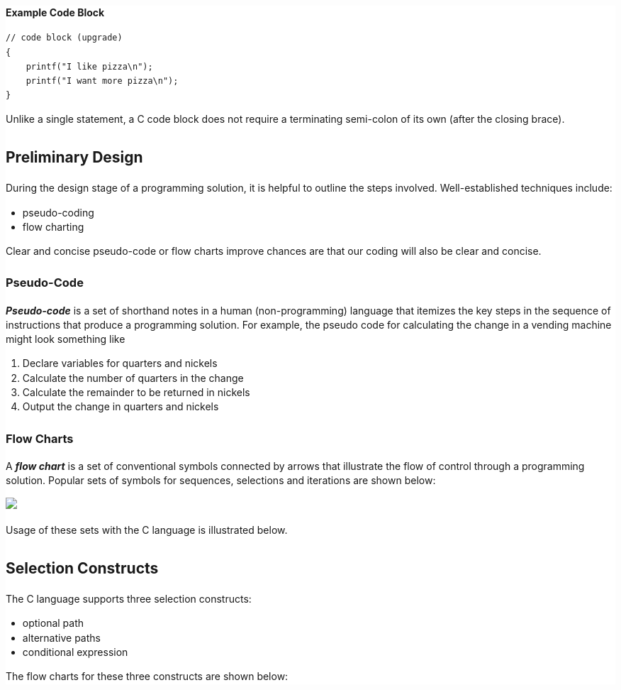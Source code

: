 **Example Code Block**

```text
// code block (upgrade)
{
    printf("I like pizza\n");
    printf("I want more pizza\n");
}
```

Unlike a single statement, a C code block does not require a terminating semi-colon of its own \(after the closing brace\).

## Preliminary Design

During the design stage of a programming solution, it is helpful to outline the steps involved.  Well-established techniques include:

* pseudo-coding
* flow charting

Clear and concise pseudo-code or flow charts improve chances are that our coding will also be clear and concise. 

### Pseudo-Code

_**Pseudo-code**_ is a set of shorthand notes in a human \(non-programming\) language that itemizes the key steps in the sequence of instructions that produce a programming solution.  For example, the pseudo code for calculating the change in a vending machine might look something like

1. Declare variables for quarters and nickels
2. Calculate the number of quarters in the change
3. Calculate the remainder to be returned in nickels
4. Output the change in quarters and nickels

### Flow Charts

A _**flow chart**_ is a set of conventional symbols connected by arrows that illustrate the flow of control through a programming solution.  Popular sets of symbols for sequences, selections and iterations are shown below:

![](https://ict.senecacollege.ca//~ipc144/pages/images/flowChart.png)

Usage of these sets with the C language is illustrated below.

## Selection Constructs

The C language supports three selection constructs:

* optional path
* alternative paths
* conditional expression

The flow charts for these three constructs are shown below:
